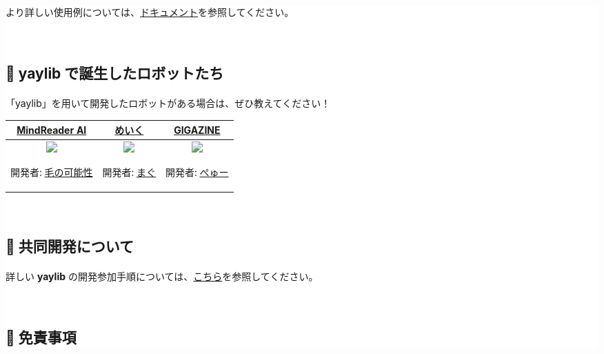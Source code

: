 より詳しい使用例については、[ドキュメント](https://ekkx.github.io/yaylib/demo.html)を参照してください。

<br>



## 👑 yaylib で誕生したロボットたち

「yaylib」を用いて開発したロボットがある場合は、ぜひ教えてください！

<table align="center">
    <thead>
        <tr>
            <th><a href="https://yay.space/user/5855987">MindReader AI</a></th>
            <th><a href="https://yay.space/user/8271084">めいく</a></th>
            <th><a href="https://yay.space/user/7406336">GIGAZINE</a></th>
        </tr>
    </thead>
    <tbody>
        <tr>
            <td align="center">
                <img src="https://github.com/ekkx/yaylib/assets/77382767/cc41ce3c-0e11-4ec5-be99-ff7090a95667" width="200px">
                <br />
                <p>開発者: <a href="https://yay.space/user/35152">毛の可能性</a></p>
            </td>
            <td align="center">
                <img src="https://github.com/user-attachments/assets/201cb490-29b7-4dd9-a10f-1b27d999787a" width="200px">
                <br />
                <p>開発者: <a href="https://yay.space/user/1173972">まぐ</a></p>
            </td>
            <td align="center">
                <img src="https://github.com/ekkx/yaylib/assets/77382767/65fcb885-4fbe-4170-9378-6f8d9af61ff8" width="200px">
                <br />
                <p>開発者: <a href="https://yay.space/user/1298298">ぺゅー</a></p>
            </td>
        </tr>
    </tbody>
</table>

<br>



## 🤝 共同開発について

詳しい **yaylib** の開発参加手順については、[こちら](https://github.com/ekkx/yaylib/blob/develop/CONTRIBUTING.md)を参照してください。

<br>



## 📜 免責事項
